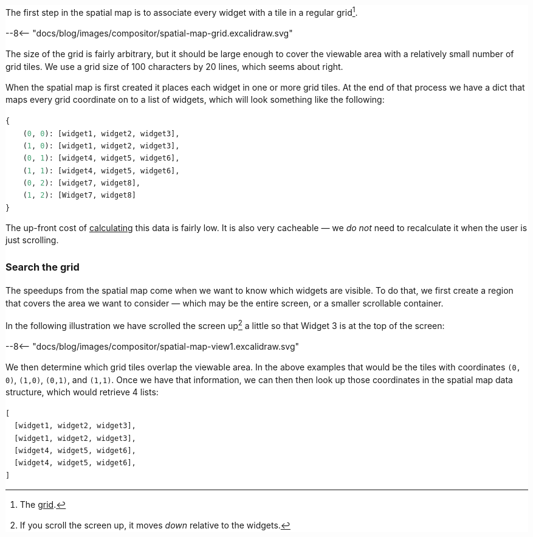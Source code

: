 The first step in the spatial map is to associate every widget with a tile in a regular grid[^2].

<div class="excalidraw">
--8<-- "docs/blog/images/compositor/spatial-map-grid.excalidraw.svg"
</div>

The size of the grid is fairly arbitrary, but it should be large enough to cover the viewable area with a relatively small number of grid tiles.
We use a grid size of 100 characters by 20 lines, which seems about right.

When the spatial map is first created it places each widget in one or more grid tiles.
At the end of that process we have a dict that maps every grid coordinate on to a list of widgets, which will look something like the following:

```python
{
    (0, 0): [widget1, widget2, widget3],
    (1, 0): [widget1, widget2, widget3],
    (0, 1): [widget4, widget5, widget6],
    (1, 1): [widget4, widget5, widget6],
    (0, 2): [widget7, widget8],
    (1, 2): [Widget7, widget8]
}
```

The up-front cost of [calculating](https://github.com/Textualize/textual/blob/main/src/textual/_spatial_map.py) this data is fairly low.
It is also very cacheable &mdash; we *do not* need to recalculate it when the user is just scrolling.

### Search the grid

The speedups from the spatial map come when we want to know which widgets are visible.
To do that, we first create a region that covers the area we want to consider &mdash; which may be the entire screen, or a smaller scrollable container.

In the following illustration we have scrolled the screen up[^3] a little so that Widget 3 is at the top of the screen:

<div class="excalidraw">
--8<-- "docs/blog/images/compositor/spatial-map-view1.excalidraw.svg"
</div>

We then determine which grid tiles overlap the viewable area.
In the above examples that would be the tiles with coordinates  `(0,0)`, `(1,0)`, `(0,1)`, and `(1,1)`.
Once we have that information, we can then then look up those coordinates in the spatial map data structure, which would retrieve 4 lists:

```python
[
  [widget1, widget2, widget3],
  [widget1, widget2, widget3],
  [widget4, widget5, widget6],
  [widget4, widget5, widget6],
]
```


[^1]: A term I coined for the structure in Textual. There may be other unconnected things known as spatial maps.
[^2]: The [grid](https://www.youtube.com/watch?v=lILHEnz8fTk&ab_channel=DaftPunk-Topic).
[^3]: If you scroll the screen up, it moves *down* relative to the widgets.